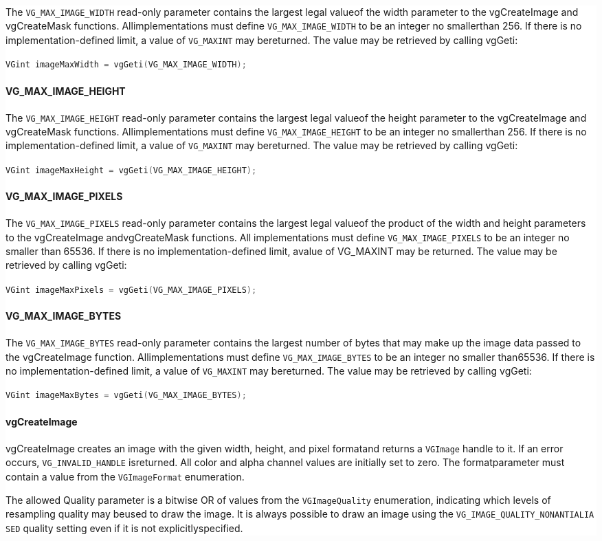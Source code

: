 The `VG_MAX_IMAGE_WIDTH` read-only parameter contains the largest legal valueof the width parameter to the vgCreateImage and vgCreateMask functions. Allimplementations must define `VG_MAX_IMAGE_WIDTH` to be an integer no smallerthan 256. If there is no implementation-defined limit, a value of `VG_MAXINT` may bereturned. The value may be retrieved by calling vgGeti:

```c
VGint imageMaxWidth = vgGeti(VG_MAX_IMAGE_WIDTH);
```

#### VG_MAX_IMAGE_HEIGHT
<a name="VG_MAX_IMAGE_HEIGHT"></a>

The `VG_MAX_IMAGE_HEIGHT` read-only parameter contains the largest legal valueof the height parameter to the vgCreateImage and vgCreateMask functions. Allimplementations must define `VG_MAX_IMAGE_HEIGHT` to be an integer no smallerthan 256. If there is no implementation-defined limit, a value of `VG_MAXINT` may bereturned. The value may be retrieved by calling vgGeti:

```c
VGint imageMaxHeight = vgGeti(VG_MAX_IMAGE_HEIGHT);
````

#### VG_MAX_IMAGE_PIXELS
<a name="VG_MAX_IMAGE_PIXELS"></a>

The `VG_MAX_IMAGE_PIXELS` read-only parameter contains the largest legal valueof the product of the width and height parameters to the vgCreateImage andvgCreateMask functions. All implementations must define `VG_MAX_IMAGE_PIXELS` to be an integer no smaller than 65536. If there is no implementation-defined limit, avalue of VG_MAXINT may be returned. The value may be retrieved by calling vgGeti:

```c
VGint imageMaxPixels = vgGeti(VG_MAX_IMAGE_PIXELS);
```

#### VG_MAX_IMAGE_BYTES
<a name="VG_MAX_IMAGE_BYTES"></a>

The `VG_MAX_IMAGE_BYTES` read-only parameter contains the largest number of bytes that may make up the image data passed to the vgCreateImage function. Allimplementations must define `VG_MAX_IMAGE_BYTES` to be an integer no smaller than65536. If there is no implementation-defined limit, a value of `VG_MAXINT` may bereturned. The value may be retrieved by calling vgGeti:

```c
VGint imageMaxBytes = vgGeti(VG_MAX_IMAGE_BYTES);
```

#### vgCreateImage
<a name="vgCreateImage"></a>

vgCreateImage creates an image with the given width, height, and pixel formatand returns a `VGImage` handle to it. If an error occurs, `VG_INVALID_HANDLE` isreturned. All color and alpha channel values are initially set to zero. The formatparameter must contain a value from the `VGImageFormat` enumeration.

The allowed Quality parameter is a bitwise OR of values from the `VGImageQuality` enumeration, indicating which levels of resampling quality may beused to draw the image. It is always possible to draw an image using the `VG_IMAGE_QUALITY_NONANTIALIASED` quality setting even if it is not explicitlyspecified.
